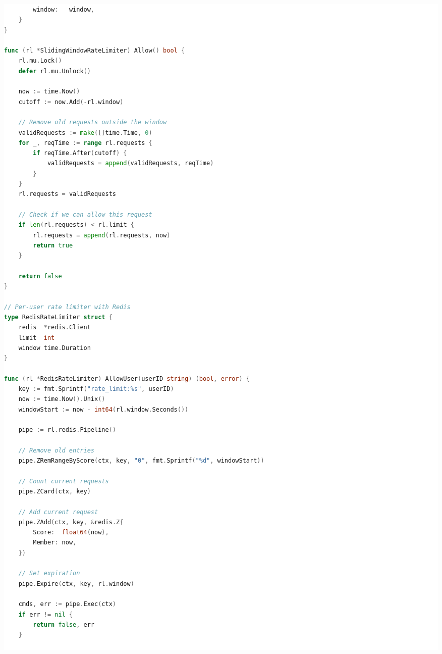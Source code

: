 ```go
        window:   window,
    }
}

func (rl *SlidingWindowRateLimiter) Allow() bool {
    rl.mu.Lock()
    defer rl.mu.Unlock()
    
    now := time.Now()
    cutoff := now.Add(-rl.window)
    
    // Remove old requests outside the window
    validRequests := make([]time.Time, 0)
    for _, reqTime := range rl.requests {
        if reqTime.After(cutoff) {
            validRequests = append(validRequests, reqTime)
        }
    }
    rl.requests = validRequests
    
    // Check if we can allow this request
    if len(rl.requests) < rl.limit {
        rl.requests = append(rl.requests, now)
        return true
    }
    
    return false
}

// Per-user rate limiter with Redis
type RedisRateLimiter struct {
    redis  *redis.Client
    limit  int
    window time.Duration
}

func (rl *RedisRateLimiter) AllowUser(userID string) (bool, error) {
    key := fmt.Sprintf("rate_limit:%s", userID)
    now := time.Now().Unix()
    windowStart := now - int64(rl.window.Seconds())
    
    pipe := rl.redis.Pipeline()
    
    // Remove old entries
    pipe.ZRemRangeByScore(ctx, key, "0", fmt.Sprintf("%d", windowStart))
    
    // Count current requests
    pipe.ZCard(ctx, key)
    
    // Add current request
    pipe.ZAdd(ctx, key, &redis.Z{
        Score:  float64(now),
        Member: now,
    })
    
    // Set expiration
    pipe.Expire(ctx, key, rl.window)
    
    cmds, err := pipe.Exec(ctx)
    if err != nil {
        return false, err
    }
    
```